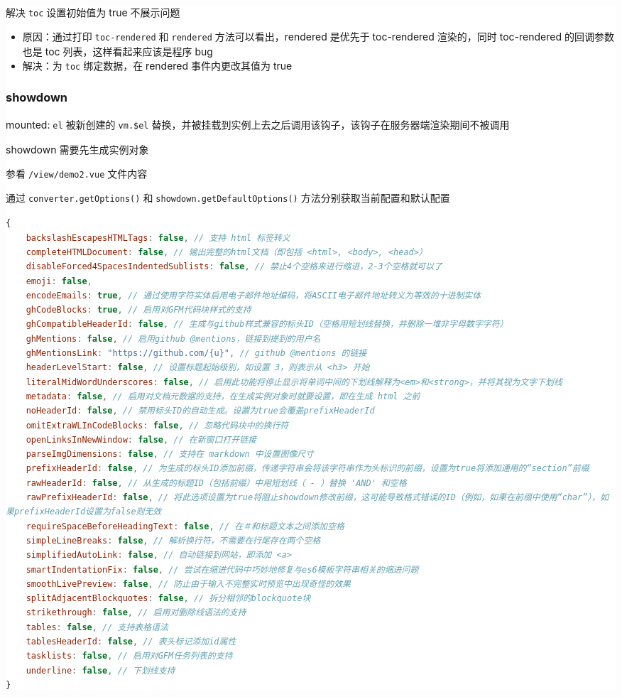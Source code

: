 解决 `toc` 设置初始值为 true 不展示问题

- 原因：通过打印 `toc-rendered` 和 `rendered` 方法可以看出，rendered 是优先于 toc-rendered 渲染的，同时 toc-rendered 的回调参数也是 toc 列表，这样看起来应该是程序 bug
- 解决：为 `toc` 绑定数据，在 rendered 事件内更改其值为 true

### showdown

mounted: `el` 被新创建的 `vm.$el` 替换，并被挂载到实例上去之后调用该钩子，该钩子在服务器端渲染期间不被调用

showdown 需要先生成实例对象

参看 `/view/demo2.vue` 文件内容

通过 `converter.getOptions()` 和 `showdown.getDefaultOptions()` 方法分别获取当前配置和默认配置

```javascript
{
    backslashEscapesHTMLTags: false, // 支持 html 标签转义
    completeHTMLDocument: false, // 输出完整的html文档（即包括 <html>, <body>, <head>）
    disableForced4SpacesIndentedSublists: false, // 禁止4个空格来进行缩进，2-3个空格就可以了
    emoji: false,
    encodeEmails: true, // 通过使用字符实体启用电子邮件地址编码，将ASCII电子邮件地址转义为等效的十进制实体
    ghCodeBlocks: true, // 启用对GFM代码块样式的支持
    ghCompatibleHeaderId: false, // 生成与github样式兼容的标头ID（空格用短划线替换，并删除一堆非字母数字字符）
    ghMentions: false, // 启用github @mentions，链接到提到的用户名
    ghMentionsLink: "https://github.com/{u}", // github @mentions 的链接
    headerLevelStart: false, // 设置标题起始级别，如设置 3，则表示从 <h3> 开始
    literalMidWordUnderscores: false, // 启用此功能将停止显示将单词中间的下划线解释为<em>和<strong>，并将其视为文字下划线
    metadata: false, // 启用对文档元数据的支持，在生成实例对象时就要设置，即在生成 html 之前
    noHeaderId: false, // 禁用标头ID的自动生成。设置为true会覆盖prefixHeaderId
    omitExtraWLInCodeBlocks: false, // 忽略代码块中的换行符
    openLinksInNewWindow: false, // 在新窗口打开链接
    parseImgDimensions: false, // 支持在 markdown 中设置图像尺寸
    prefixHeaderId: false, // 为生成的标头ID添加前缀，传递字符串会将该字符串作为头标识的前缀，设置为true将添加通用的“section”前缀
    rawHeaderId: false, // 从生成的标题ID（包括前缀）中用短划线（ - ）替换 'AND' 和空格
    rawPrefixHeaderId: false, // 将此选项设置为true将阻止showdown修改前缀，这可能导致格式错误的ID（例如，如果在前缀中使用“char”），如果prefixHeaderId设置为false则无效
    requireSpaceBeforeHeadingText: false, // 在＃和标题文本之间添加空格
    simpleLineBreaks: false, // 解析换行符，不需要在行尾存在两个空格
    simplifiedAutoLink: false, // 自动链接到网站，即添加 <a> 
    smartIndentationFix: false, // 尝试在缩进代码中巧妙地修复与es6模板字符串相关的缩进问题
    smoothLivePreview: false, // 防止由于输入不完整实时预览中出现奇怪的效果
    splitAdjacentBlockquotes: false, // 拆分相邻的blockquote块
    strikethrough: false, // 启用对删除线语法的支持
    tables: false, // 支持表格语法
    tablesHeaderId: false, // 表头标记添加id属性
    tasklists: false, // 启用对GFM任务列表的支持
    underline: false, // 下划线支持
}
```


